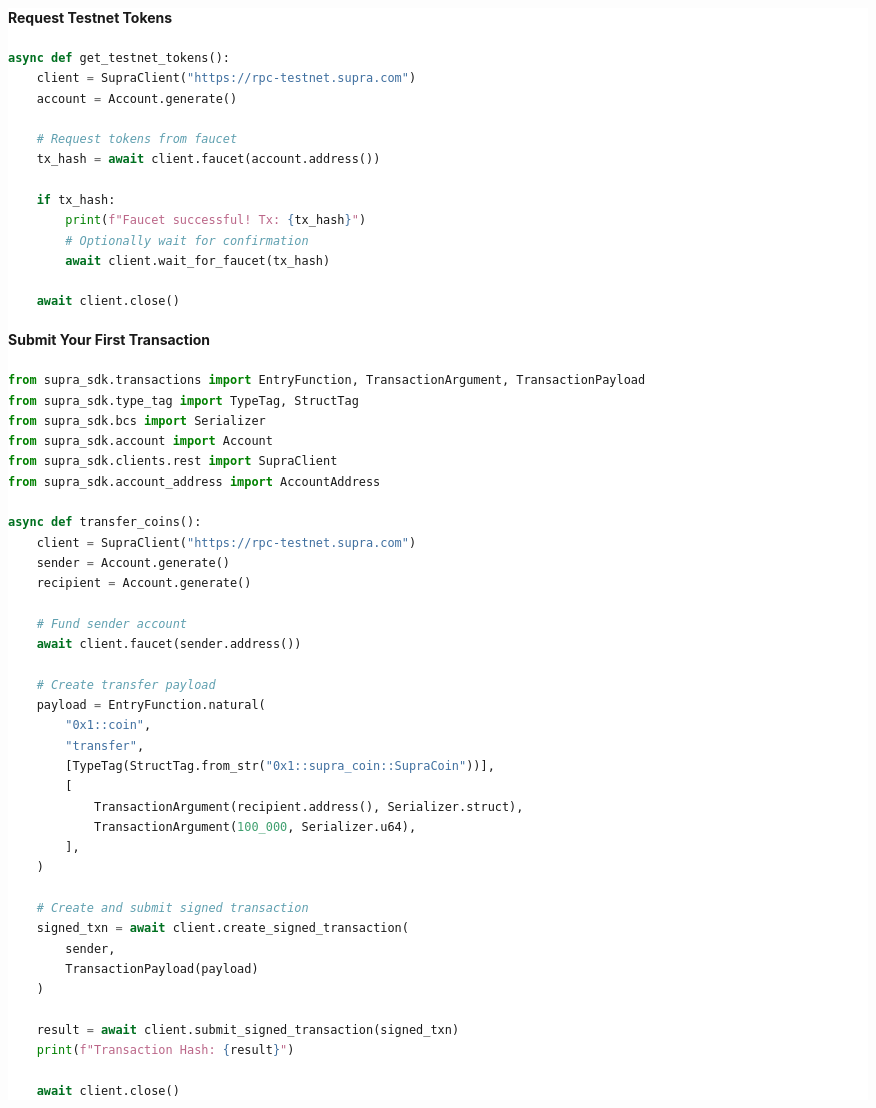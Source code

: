 #### Request Testnet Tokens

```python
async def get_testnet_tokens():
    client = SupraClient("https://rpc-testnet.supra.com")
    account = Account.generate()
    
    # Request tokens from faucet
    tx_hash = await client.faucet(account.address())
    
    if tx_hash:
        print(f"Faucet successful! Tx: {tx_hash}")
        # Optionally wait for confirmation
        await client.wait_for_faucet(tx_hash)
    
    await client.close()
```

#### Submit Your First Transaction

```python
from supra_sdk.transactions import EntryFunction, TransactionArgument, TransactionPayload
from supra_sdk.type_tag import TypeTag, StructTag
from supra_sdk.bcs import Serializer
from supra_sdk.account import Account
from supra_sdk.clients.rest import SupraClient
from supra_sdk.account_address import AccountAddress

async def transfer_coins():
    client = SupraClient("https://rpc-testnet.supra.com")
    sender = Account.generate()
    recipient = Account.generate()
    
    # Fund sender account
    await client.faucet(sender.address())
    
    # Create transfer payload
    payload = EntryFunction.natural(
        "0x1::coin",
        "transfer",
        [TypeTag(StructTag.from_str("0x1::supra_coin::SupraCoin"))],
        [
            TransactionArgument(recipient.address(), Serializer.struct),
            TransactionArgument(100_000, Serializer.u64),
        ],
    )
    
    # Create and submit signed transaction
    signed_txn = await client.create_signed_transaction(
        sender, 
        TransactionPayload(payload)
    )
    
    result = await client.submit_signed_transaction(signed_txn)
    print(f"Transaction Hash: {result}")
    
    await client.close()
```
